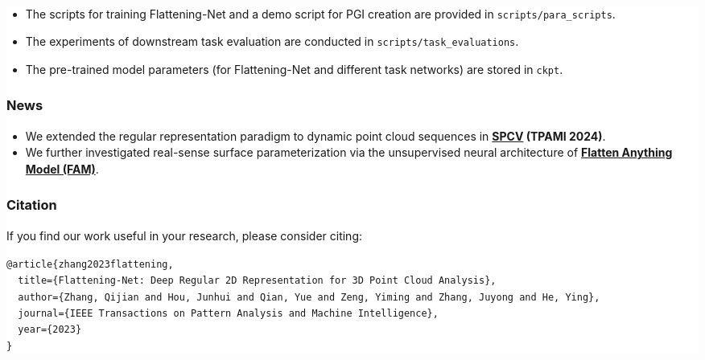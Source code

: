 - The scripts for training Flattening-Net and a demo script for PGI creation are provided in ```scripts/para_scripts```.

- The experiments of downstream task evaluation are conducted in ```scripts/task_evaluations```.

- The pre-trained model parameters (for Flattening-Net and different task networks) are stored in ```ckpt```.

### News
- We extended the regular representation paradigm to dynamic point cloud sequences in **[SPCV](https://github.com/ZENGYIMING-EAMON/SPCV) (TPAMI 2024)**.
- We further investigated real-sense surface parameterization via the unsupervised neural architecture of **[Flatten Anything Model (FAM)](https://github.com/keeganhk/FlattenAnything)**.

### Citation
If you find our work useful in your research, please consider citing:

	@article{zhang2023flattening,
	  title={Flattening-Net: Deep Regular 2D Representation for 3D Point Cloud Analysis},
	  author={Zhang, Qijian and Hou, Junhui and Qian, Yue and Zeng, Yiming and Zhang, Juyong and He, Ying},
	  journal={IEEE Transactions on Pattern Analysis and Machine Intelligence},
	  year={2023}
	}

 

